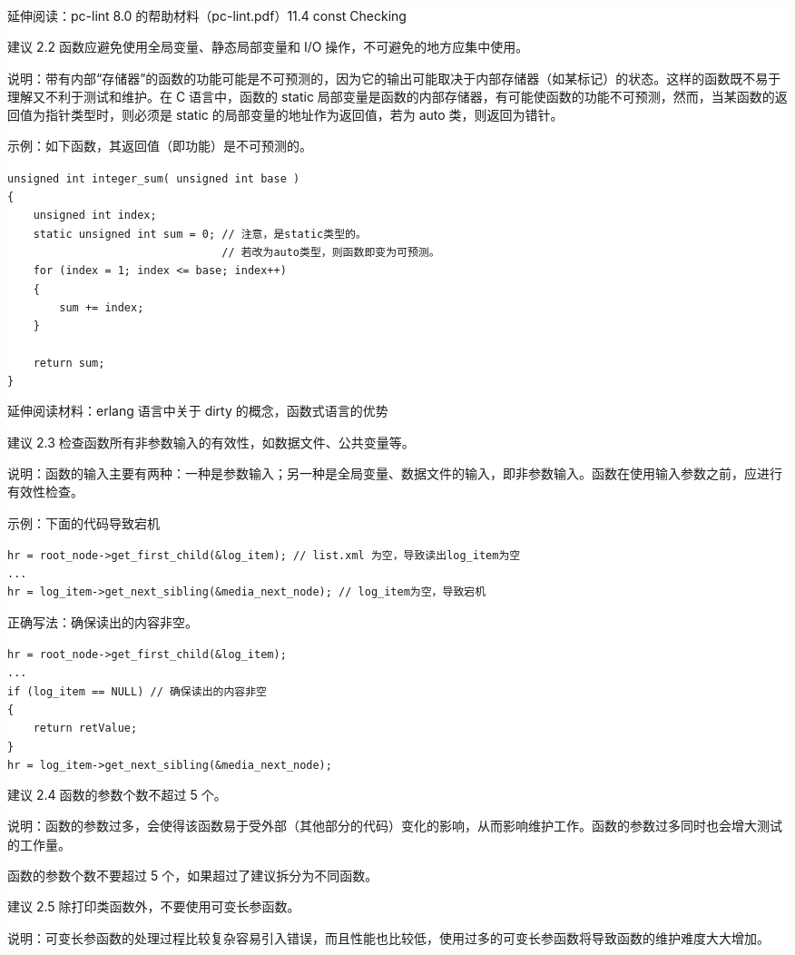 
延伸阅读：pc-lint 8.0 的帮助材料（pc-lint.pdf）11.4 const Checking

建议 2.2 函数应避免使用全局变量、静态局部变量和 I/O 操作，不可避免的地方应集中使用。

说明：带有内部“存储器”的函数的功能可能是不可预测的，因为它的输出可能取决于内部存储器（如某标记）的状态。这样的函数既不易于理解又不利于测试和维护。在 C 语言中，函数的 static 局部变量是函数的内部存储器，有可能使函数的功能不可预测，然而，当某函数的返回值为指针类型时，则必须是 static 的局部变量的地址作为返回值，若为 auto 类，则返回为错针。

示例：如下函数，其返回值（即功能）是不可预测的。

```
unsigned int integer_sum( unsigned int base )
{
    unsigned int index;
    static unsigned int sum = 0; // 注意，是static类型的。
                                 // 若改为auto类型，则函数即变为可预测。
    for (index = 1; index <= base; index++)
    {
        sum += index;
    }

    return sum;
}
```

延伸阅读材料：erlang 语言中关于 dirty 的概念，函数式语言的优势

建议 2.3 检查函数所有非参数输入的有效性，如数据文件、公共变量等。

说明：函数的输入主要有两种：一种是参数输入；另一种是全局变量、数据文件的输入，即非参数输入。函数在使用输入参数之前，应进行有效性检查。

示例：下面的代码导致宕机

```
hr = root_node->get_first_child(&log_item); // list.xml 为空，导致读出log_item为空
...
hr = log_item->get_next_sibling(&media_next_node); // log_item为空，导致宕机
```

正确写法：确保读出的内容非空。

```
hr = root_node->get_first_child(&log_item);
...
if (log_item == NULL) // 确保读出的内容非空
{
    return retValue;
}
hr = log_item->get_next_sibling(&media_next_node);
```

建议 2.4 函数的参数个数不超过 5 个。

说明：函数的参数过多，会使得该函数易于受外部（其他部分的代码）变化的影响，从而影响维护工作。函数的参数过多同时也会增大测试的工作量。

函数的参数个数不要超过 5 个，如果超过了建议拆分为不同函数。

建议 2.5 除打印类函数外，不要使用可变长参函数。

说明：可变长参函数的处理过程比较复杂容易引入错误，而且性能也比较低，使用过多的可变长参函数将导致函数的维护难度大大增加。
